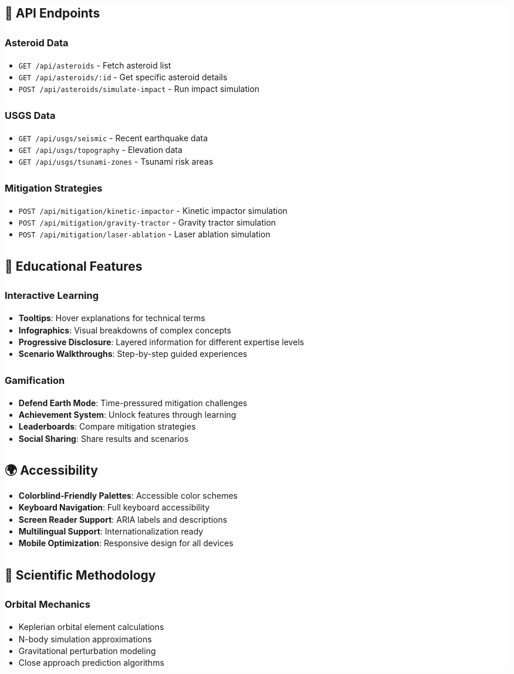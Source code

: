 ## 🔧 API Endpoints

### Asteroid Data

- `GET /api/asteroids` - Fetch asteroid list
- `GET /api/asteroids/:id` - Get specific asteroid details
- `POST /api/asteroids/simulate-impact` - Run impact simulation

### USGS Data

- `GET /api/usgs/seismic` - Recent earthquake data
- `GET /api/usgs/topography` - Elevation data
- `GET /api/usgs/tsunami-zones` - Tsunami risk areas

### Mitigation Strategies

- `POST /api/mitigation/kinetic-impactor` - Kinetic impactor simulation
- `POST /api/mitigation/gravity-tractor` - Gravity tractor simulation
- `POST /api/mitigation/laser-ablation` - Laser ablation simulation

## 🎯 Educational Features

### Interactive Learning

- **Tooltips**: Hover explanations for technical terms
- **Infographics**: Visual breakdowns of complex concepts
- **Progressive Disclosure**: Layered information for different expertise levels
- **Scenario Walkthroughs**: Step-by-step guided experiences

### Gamification

- **Defend Earth Mode**: Time-pressured mitigation challenges
- **Achievement System**: Unlock features through learning
- **Leaderboards**: Compare mitigation strategies
- **Social Sharing**: Share results and scenarios

## 🌍 Accessibility

- **Colorblind-Friendly Palettes**: Accessible color schemes
- **Keyboard Navigation**: Full keyboard accessibility
- **Screen Reader Support**: ARIA labels and descriptions
- **Multilingual Support**: Internationalization ready
- **Mobile Optimization**: Responsive design for all devices

## 🔬 Scientific Methodology

### Orbital Mechanics

- Keplerian orbital element calculations
- N-body simulation approximations
- Gravitational perturbation modeling
- Close approach prediction algorithms
